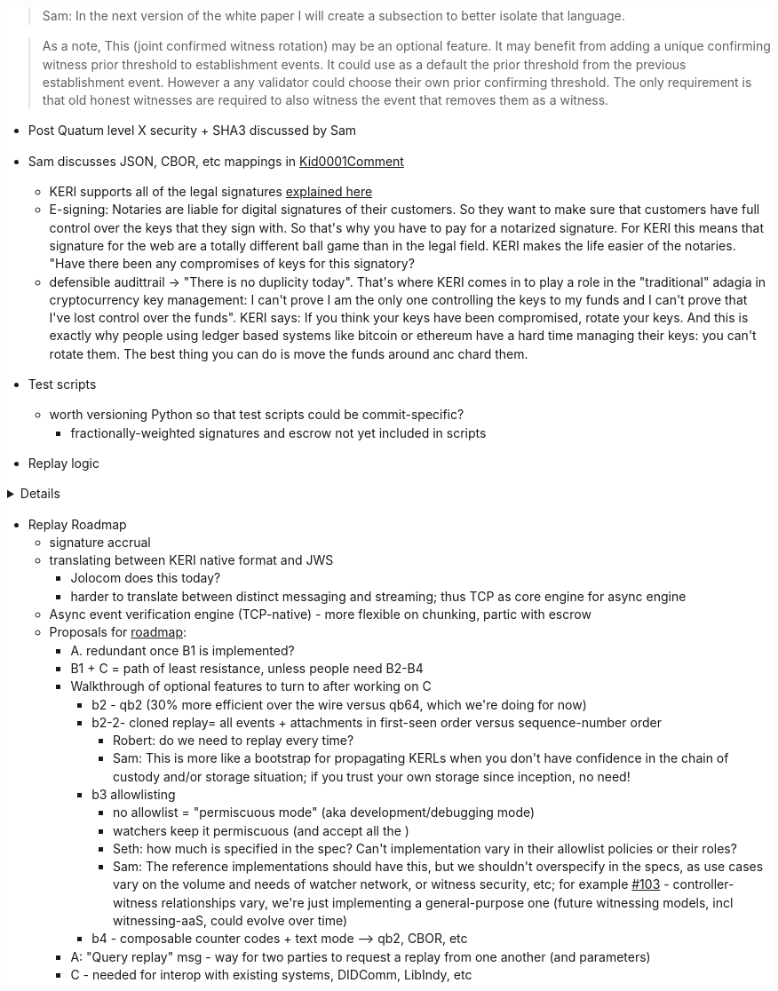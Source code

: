 > Sam: In the next version of the white paper I will create a subsection to better isolate that language. 

> As a note, This (joint confirmed witness rotation) may be an optional feature. It may benefit from adding a unique confirming witness prior threshold to establishment events. It could use as a default the prior threshold from the previous establishment event. However a any validator could choose their own prior confirming threshold. The only requirement is that old honest witnesses are required to also witness the event that removes them as a witness.
 - Post Quatum level X security + SHA3 discussed by Sam
 - Sam discusses JSON, CBOR, etc mappings in [Kid0001Comment](https://github.com/decentralized-identity/keri/blob/master/kids/kid0001Comment.md)
     - KERI supports all of the legal signatures [explained here](https://github.com/decentralized-identity/keri/blob/master/kids/kid0001Comment.md#legal-digital-signatures
 )
     - E-signing: Notaries are liable for digital signatures of their customers. So they want to make sure that customers have full control over the keys that they sign with. So that's why you have to pay for a notarized signature. For KERI this means that signature for the web are a totally different ball game than in the legal field. KERI makes the life easier of the notaries. "Have there been any compromises of keys for this signatory?
      - defensible audittrail -> "There is no duplicity today". That's where KERI comes in to play a role in the "traditional" adagia in cryptocurrency key management: I can't prove I am the only one controlling the keys to my funds and I can't prove that I've lost control over the funds". KERI says: If you think your keys have been compromised, rotate your keys. And this is exactly why people using ledger based systems like bitcoin or ethereum have a hard time managing their keys: you can't rotate them. The best thing you can do is move the funds around anc chard them.


- Test scripts
    - worth versioning Python so that test scripts could be commit-specific?
        - fractionally-weighted signatures and escrow not yet included in scripts


- Replay logic


<summary>
<details></details>

- Replay Roadmap
    - signature accrual
    - translating between KERI native format and JWS 
        + Jolocom does this today?
        + harder to translate between distinct messaging and streaming; thus TCP as core engine for async engine
    - Async event verification engine (TCP-native) - more flexible on chunking, partic with escrow
    - Proposals for [roadmap](https://github.com/decentralized-identity/keri/issues/108):
        - A. redundant once B1 is implemented?
        - B1 + C = path of least resistance, unless people need B2-B4
        - Walkthrough of optional features to turn to after working on C
            - b2 - qb2 (30% more efficient over the wire versus qb64, which we're doing for now)
            - b2-2- cloned replay= all events + attachments in first-seen order versus sequence-number order 
                - Robert: do we need to replay every time? 
                - Sam: This is more like a bootstrap for propagating KERLs when you don't have confidence in the chain of custody and/or storage situation; if you trust your own storage since inception, no need!
            - b3 allowlisting 
                - no allowlist = "permiscuous mode" (aka development/debugging mode)
                - watchers keep it permiscuous (and accept all the )
                - Seth: how much is specified in the spec? Can't implementation vary in their allowlist policies or their roles?
                - Sam: The reference implementations should have this, but we shouldn't overspecify in the specs, as use cases vary on the volume and needs of watcher network, or witness security, etc; for example [#103](https://github.com/decentralized-identity/keri/issues/103) - controller-witness relationships vary, we're just implementing a general-purpose one (future witnessing models, incl witnessing-aaS, could evolve over time)
            - b4 - composable counter codes + text mode --> qb2, CBOR, etc
        - A: "Query replay" msg - way for two parties to request a replay from one another (and parameters)
        - C - needed for interop with existing systems, DIDComm, LibIndy, etc